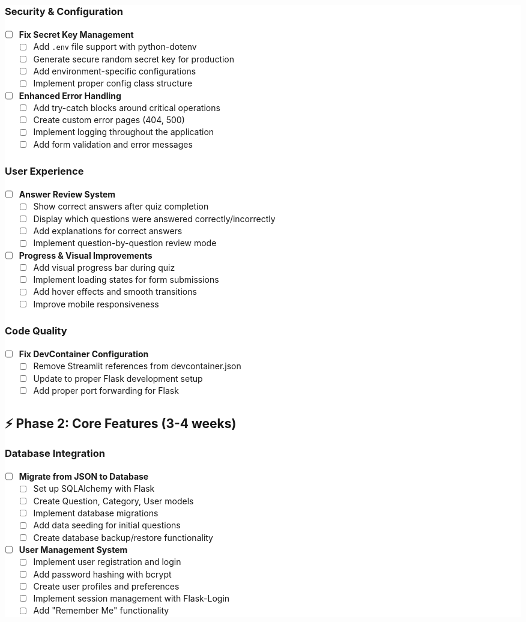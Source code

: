 ### Security & Configuration

- [ ] **Fix Secret Key Management**
  - [ ] Add `.env` file support with python-dotenv
  - [ ] Generate secure random secret key for production
  - [ ] Add environment-specific configurations
  - [ ] Implement proper config class structure

- [ ] **Enhanced Error Handling**
  - [ ] Add try-catch blocks around critical operations
  - [ ] Create custom error pages (404, 500)
  - [ ] Implement logging throughout the application
  - [ ] Add form validation and error messages

### User Experience

- [ ] **Answer Review System**
  - [ ] Show correct answers after quiz completion
  - [ ] Display which questions were answered correctly/incorrectly
  - [ ] Add explanations for correct answers
  - [ ] Implement question-by-question review mode

- [ ] **Progress & Visual Improvements**
  - [ ] Add visual progress bar during quiz
  - [ ] Implement loading states for form submissions
  - [ ] Add hover effects and smooth transitions
  - [ ] Improve mobile responsiveness

### Code Quality

- [ ] **Fix DevContainer Configuration**
  - [ ] Remove Streamlit references from devcontainer.json
  - [ ] Update to proper Flask development setup
  - [ ] Add proper port forwarding for Flask

## ⚡ Phase 2: Core Features (3-4 weeks)

### Database Integration

- [ ] **Migrate from JSON to Database**
  - [ ] Set up SQLAlchemy with Flask
  - [ ] Create Question, Category, User models
  - [ ] Implement database migrations
  - [ ] Add data seeding for initial questions
  - [ ] Create database backup/restore functionality

- [ ] **User Management System**
  - [ ] Implement user registration and login
  - [ ] Add password hashing with bcrypt
  - [ ] Create user profiles and preferences
  - [ ] Implement session management with Flask-Login
  - [ ] Add "Remember Me" functionality
